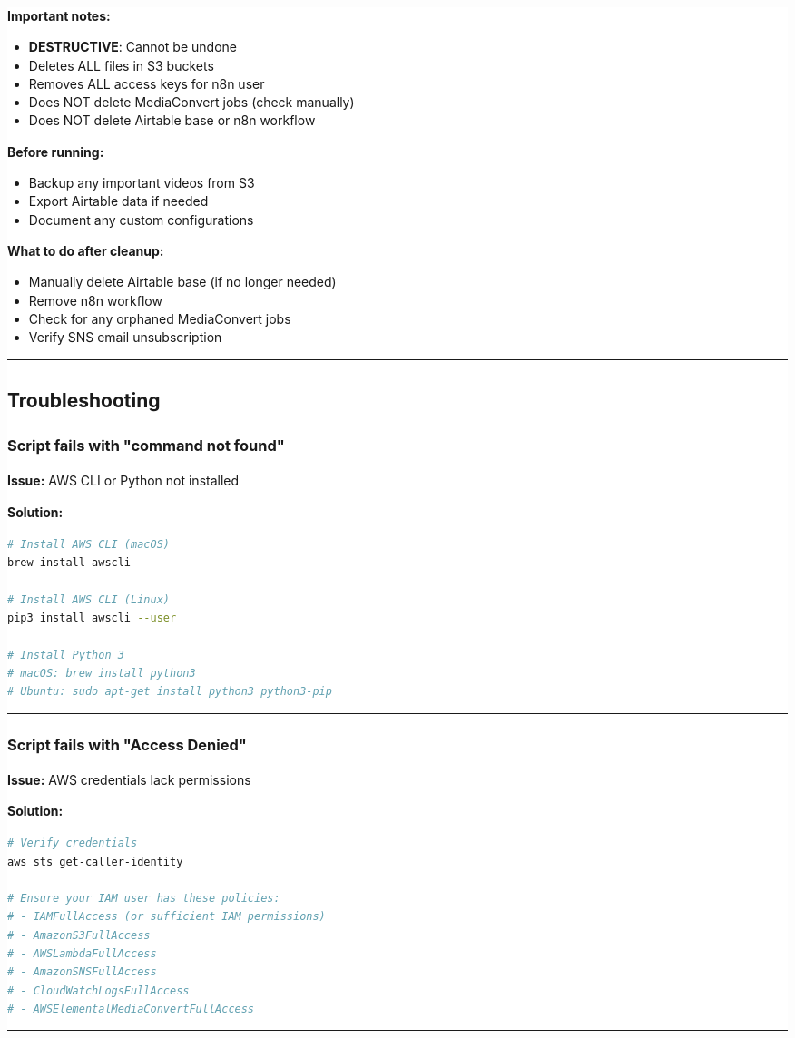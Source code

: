 **Important notes:**
- **DESTRUCTIVE**: Cannot be undone
- Deletes ALL files in S3 buckets
- Removes ALL access keys for n8n user
- Does NOT delete MediaConvert jobs (check manually)
- Does NOT delete Airtable base or n8n workflow

**Before running:**
- Backup any important videos from S3
- Export Airtable data if needed
- Document any custom configurations

**What to do after cleanup:**
- Manually delete Airtable base (if no longer needed)
- Remove n8n workflow
- Check for any orphaned MediaConvert jobs
- Verify SNS email unsubscription

---

## Troubleshooting

### Script fails with "command not found"

**Issue:** AWS CLI or Python not installed

**Solution:**
```bash
# Install AWS CLI (macOS)
brew install awscli

# Install AWS CLI (Linux)
pip3 install awscli --user

# Install Python 3
# macOS: brew install python3
# Ubuntu: sudo apt-get install python3 python3-pip
```

---

### Script fails with "Access Denied"

**Issue:** AWS credentials lack permissions

**Solution:**
```bash
# Verify credentials
aws sts get-caller-identity

# Ensure your IAM user has these policies:
# - IAMFullAccess (or sufficient IAM permissions)
# - AmazonS3FullAccess
# - AWSLambdaFullAccess
# - AmazonSNSFullAccess
# - CloudWatchLogsFullAccess
# - AWSElementalMediaConvertFullAccess
```

---
